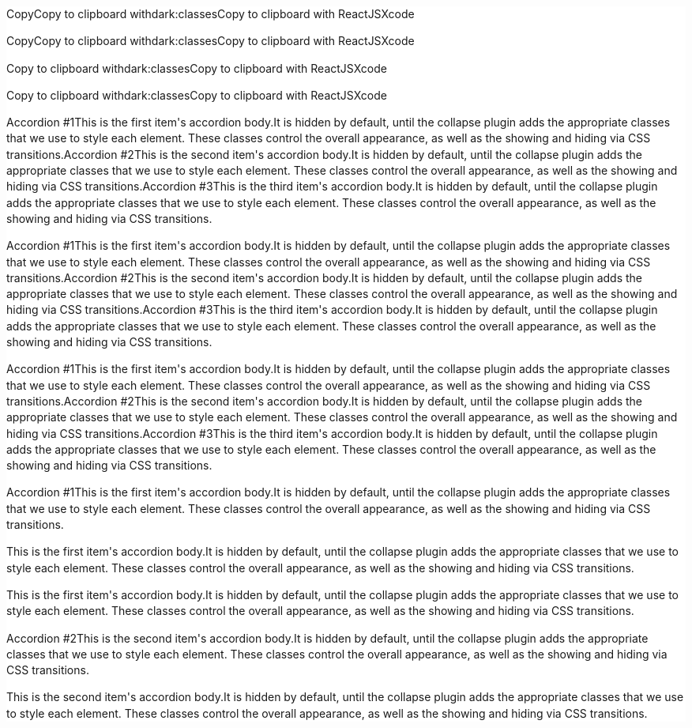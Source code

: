 CopyCopy to clipboard withdark:classesCopy to clipboard with ReactJSXcode

CopyCopy to clipboard withdark:classesCopy to clipboard with ReactJSXcode

Copy to clipboard withdark:classesCopy to clipboard with ReactJSXcode

Copy to clipboard withdark:classesCopy to clipboard with ReactJSXcode

Accordion #1This is the first item's accordion body.It is hidden by default, until the collapse plugin adds the appropriate classes that we use to style each element. These classes control the overall appearance, as well as the showing and hiding via CSS transitions.Accordion #2This is the second item's accordion body.It is hidden by default, until the collapse plugin adds the appropriate classes that we use to style each element. These classes control the overall appearance, as well as the showing and hiding via CSS transitions.Accordion #3This is the third item's accordion body.It is hidden by default, until the collapse plugin adds the appropriate classes that we use to style each element. These classes control the overall appearance, as well as the showing and hiding via CSS transitions.

Accordion #1This is the first item's accordion body.It is hidden by default, until the collapse plugin adds the appropriate classes that we use to style each element. These classes control the overall appearance, as well as the showing and hiding via CSS transitions.Accordion #2This is the second item's accordion body.It is hidden by default, until the collapse plugin adds the appropriate classes that we use to style each element. These classes control the overall appearance, as well as the showing and hiding via CSS transitions.Accordion #3This is the third item's accordion body.It is hidden by default, until the collapse plugin adds the appropriate classes that we use to style each element. These classes control the overall appearance, as well as the showing and hiding via CSS transitions.

Accordion #1This is the first item's accordion body.It is hidden by default, until the collapse plugin adds the appropriate classes that we use to style each element. These classes control the overall appearance, as well as the showing and hiding via CSS transitions.Accordion #2This is the second item's accordion body.It is hidden by default, until the collapse plugin adds the appropriate classes that we use to style each element. These classes control the overall appearance, as well as the showing and hiding via CSS transitions.Accordion #3This is the third item's accordion body.It is hidden by default, until the collapse plugin adds the appropriate classes that we use to style each element. These classes control the overall appearance, as well as the showing and hiding via CSS transitions.

Accordion #1This is the first item's accordion body.It is hidden by default, until the collapse plugin adds the appropriate classes that we use to style each element. These classes control the overall appearance, as well as the showing and hiding via CSS transitions.

This is the first item's accordion body.It is hidden by default, until the collapse plugin adds the appropriate classes that we use to style each element. These classes control the overall appearance, as well as the showing and hiding via CSS transitions.

This is the first item's accordion body.It is hidden by default, until the collapse plugin adds the appropriate classes that we use to style each element. These classes control the overall appearance, as well as the showing and hiding via CSS transitions.

Accordion #2This is the second item's accordion body.It is hidden by default, until the collapse plugin adds the appropriate classes that we use to style each element. These classes control the overall appearance, as well as the showing and hiding via CSS transitions.

This is the second item's accordion body.It is hidden by default, until the collapse plugin adds the appropriate classes that we use to style each element. These classes control the overall appearance, as well as the showing and hiding via CSS transitions.
